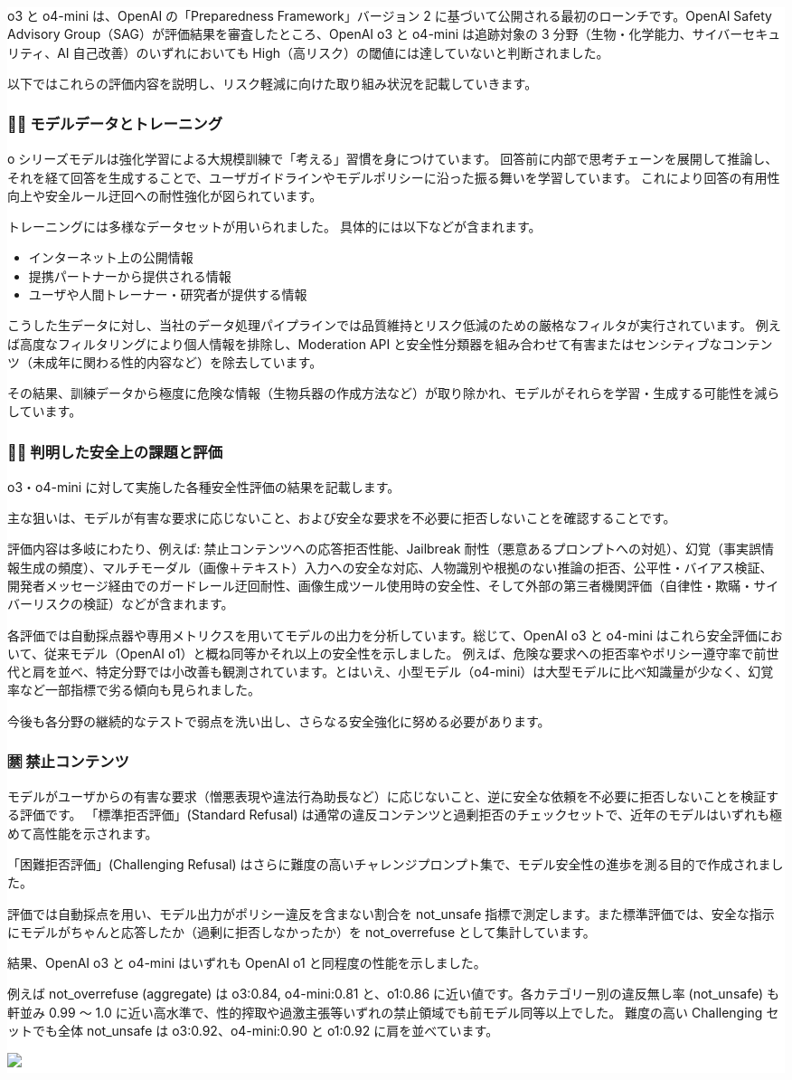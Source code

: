o3 と o4-mini は、OpenAI の「Preparedness Framework」バージョン 2 に基づいて公開される最初のローンチです。OpenAI Safety Advisory Group（SAG）が評価結果を審査したところ、OpenAI o3 と o4-mini は追跡対象の 3 分野（生物・化学能力、サイバーセキュリティ、AI 自己改善）のいずれにおいても High（高リスク）の閾値には達していないと判断されました。

以下ではこれらの評価内容を説明し、リスク軽減に向けた取り組み状況を記載していきます。

### 🏋️‍♀️ モデルデータとトレーニング

o シリーズモデルは強化学習による大規模訓練で「考える」習慣を身につけています。
回答前に内部で思考チェーンを展開して推論し、それを経て回答を生成することで、ユーザガイドラインやモデルポリシーに沿った振る舞いを学習しています。
これにより回答の有用性向上や安全ルール迂回への耐性強化が図られています。

トレーニングには多様なデータセットが用いられました。
具体的には以下などが含まれます。

- インターネット上の公開情報
- 提携パートナーから提供される情報
- ユーザや人間トレーナー・研究者が提供する情報

こうした生データに対し、当社のデータ処理パイプラインでは品質維持とリスク低減のための厳格なフィルタが実行されています。
例えば高度なフィルタリングにより個人情報を排除し、Moderation API と安全性分類器を組み合わせて有害またはセンシティブなコンテンツ（未成年に関わる性的内容など）を除去しています。

その結果、訓練データから極度に危険な情報（生物兵器の作成方法など）が取り除かれ、モデルがそれらを学習・生成する可能性を減らしています。

### 🧑‍🏫 判明した安全上の課題と評価

o3・o4-mini に対して実施した各種安全性評価の結果を記載します。

主な狙いは、モデルが有害な要求に応じないこと、および安全な要求を不必要に拒否しないことを確認することです。

評価内容は多岐にわたり、例えば: 禁止コンテンツへの応答拒否性能、Jailbreak 耐性（悪意あるプロンプトへの対処）、幻覚（事実誤情報生成の頻度）、マルチモーダル（画像＋テキスト）入力への安全な対応、人物識別や根拠のない推論の拒否、公平性・バイアス検証、開発者メッセージ経由でのガードレール迂回耐性、画像生成ツール使用時の安全性、そして外部の第三者機関評価（自律性・欺瞞・サイバーリスクの検証）などが含まれます。

各評価では自動採点器や専用メトリクスを用いてモデルの出力を分析しています。総じて、OpenAI o3 と o4-mini はこれら安全評価において、従来モデル（OpenAI o1）と概ね同等かそれ以上の安全性を示しました。
例えば、危険な要求への拒否率やポリシー遵守率で前世代と肩を並べ、特定分野では小改善も観測されています。とはいえ、小型モデル（o4-mini）は大型モデルに比べ知識量が少なく、幻覚率など一部指標で劣る傾向も見られました。

今後も各分野の継続的なテストで弱点を洗い出し、さらなる安全強化に努める必要があります。

### 🈲 禁止コンテンツ

モデルがユーザからの有害な要求（憎悪表現や違法行為助長など）に応じないこと、逆に安全な依頼を不必要に拒否しないことを検証する評価です。
「標準拒否評価」(Standard Refusal) は通常の違反コンテンツと過剰拒否のチェックセットで、近年のモデルはいずれも極めて高性能を示されます。

「困難拒否評価」(Challenging Refusal) はさらに難度の高いチャレンジプロンプト集で、モデル安全性の進歩を測る目的で作成されました。

評価では自動採点を用い、モデル出力がポリシー違反を含まない割合を not_unsafe 指標で測定します。また標準評価では、安全な指示にモデルがちゃんと応答したか（過剰に拒否しなかったか）を not_overrefuse として集計しています。

結果、OpenAI o3 と o4-mini はいずれも OpenAI o1 と同程度の性能を示しました。

例えば not_overrefuse (aggregate) は o3:0.84, o4-mini:0.81 と、o1:0.86 に近い値です。各カテゴリー別の違反無し率 (not_unsafe) も軒並み 0.99 ～ 1.0 に近い高水準で、性的搾取や過激主張等いずれの禁止領域でも前モデル同等以上でした。
難度の高い Challenging セットでも全体 not_unsafe は o3:0.92、o4-mini:0.90 と o1:0.92 に肩を並べています。

![](https://storage.googleapis.com/zenn-user-upload/fbb30f8ab693-20250517.png)
